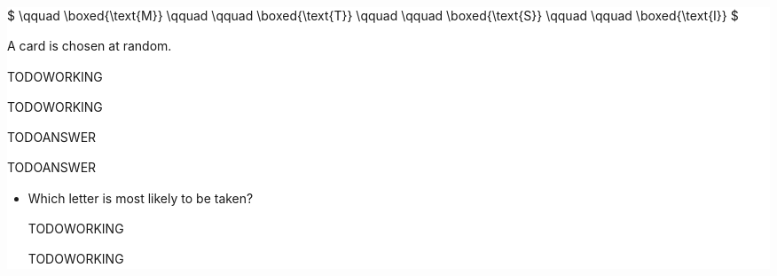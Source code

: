 $
\qquad
\boxed{\text{M}} \qquad \qquad
\boxed{\text{T}} \qquad \qquad
\boxed{\text{S}} \qquad \qquad
\boxed{\text{I}}
$


A card is chosen at random. 

</div>
<div class='workings'>
<div class='working'>

TODOWORKING

</div>
<div class='working'>

TODOWORKING

</div>
</div>
<div class='answers'>
<div class='answer'>

TODOANSWER

</div>
<div class='answer'>

TODOANSWER

</div>
</div>
<ul class='subquestion TODO'>
<li>
<div class='question_envelope rag_red subquestion'>
<div class='topics'>
<ul>
</ul>
</div>
<div class='question subquestion'>

Which letter is most likely to be taken?

</div>
<div class='workings'>
<div class='working'>

TODOWORKING

</div>
<div class='working'>

TODOWORKING

</div>
</div>
<div class='answers'>
<div class='answer'>
